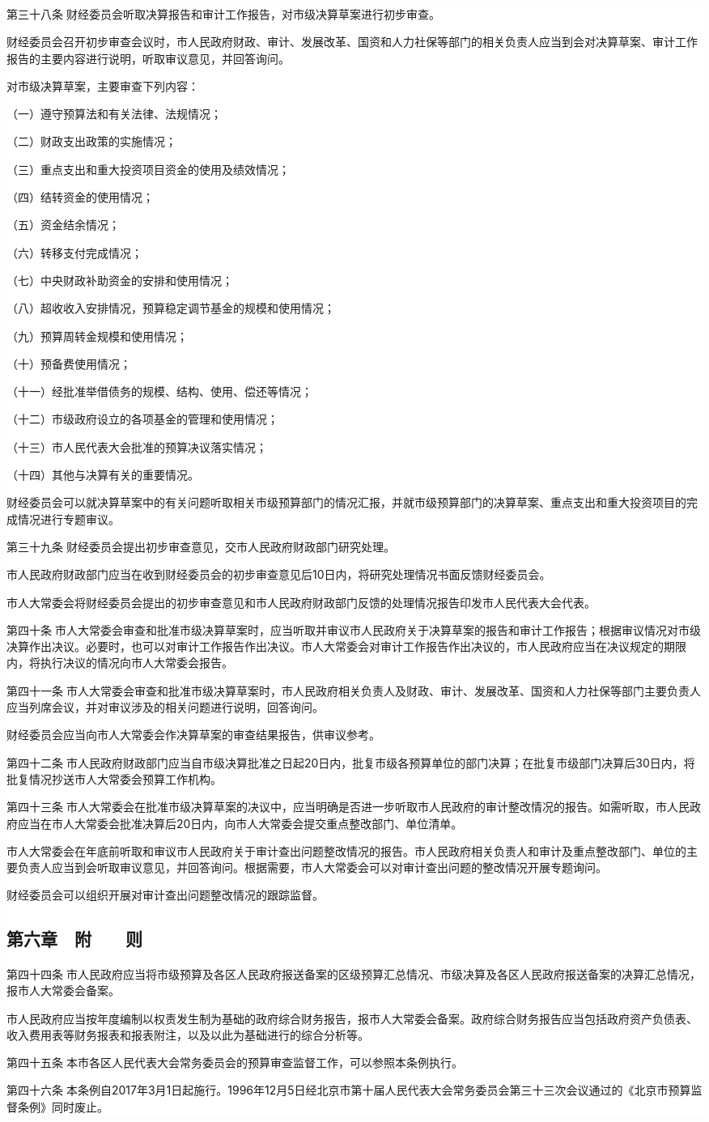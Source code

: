 第三十八条 财经委员会听取决算报告和审计工作报告，对市级决算草案进行初步审查。

财经委员会召开初步审查会议时，市人民政府财政、审计、发展改革、国资和人力社保等部门的相关负责人应当到会对决算草案、审计工作报告的主要内容进行说明，听取审议意见，并回答询问。

对市级决算草案，主要审查下列内容：

（一）遵守预算法和有关法律、法规情况；

（二）财政支出政策的实施情况；

（三）重点支出和重大投资项目资金的使用及绩效情况；

（四）结转资金的使用情况；

（五）资金结余情况；

（六）转移支付完成情况；

（七）中央财政补助资金的安排和使用情况；

（八）超收收入安排情况，预算稳定调节基金的规模和使用情况；

（九）预算周转金规模和使用情况；

（十）预备费使用情况；

（十一）经批准举借债务的规模、结构、使用、偿还等情况；

（十二）市级政府设立的各项基金的管理和使用情况；

（十三）市人民代表大会批准的预算决议落实情况；

（十四）其他与决算有关的重要情况。

财经委员会可以就决算草案中的有关问题听取相关市级预算部门的情况汇报，并就市级预算部门的决算草案、重点支出和重大投资项目的完成情况进行专题审议。

第三十九条 财经委员会提出初步审查意见，交市人民政府财政部门研究处理。

市人民政府财政部门应当在收到财经委员会的初步审查意见后10日内，将研究处理情况书面反馈财经委员会。

市人大常委会将财经委员会提出的初步审查意见和市人民政府财政部门反馈的处理情况报告印发市人民代表大会代表。

第四十条 市人大常委会审查和批准市级决算草案时，应当听取并审议市人民政府关于决算草案的报告和审计工作报告；根据审议情况对市级决算作出决议。必要时，也可以对审计工作报告作出决议。市人大常委会对审计工作报告作出决议的，市人民政府应当在决议规定的期限内，将执行决议的情况向市人大常委会报告。

第四十一条 市人大常委会审查和批准市级决算草案时，市人民政府相关负责人及财政、审计、发展改革、国资和人力社保等部门主要负责人应当列席会议，并对审议涉及的相关问题进行说明，回答询问。

财经委员会应当向市人大常委会作决算草案的审查结果报告，供审议参考。

第四十二条 市人民政府财政部门应当自市级决算批准之日起20日内，批复市级各预算单位的部门决算；在批复市级部门决算后30日内，将批复情况抄送市人大常委会预算工作机构。

第四十三条 市人大常委会在批准市级决算草案的决议中，应当明确是否进一步听取市人民政府的审计整改情况的报告。如需听取，市人民政府应当在市人大常委会批准决算后20日内，向市人大常委会提交重点整改部门、单位清单。

市人大常委会在年底前听取和审议市人民政府关于审计查出问题整改情况的报告。市人民政府相关负责人和审计及重点整改部门、单位的主要负责人应当到会听取审议意见，并回答询问。根据需要，市人大常委会可以对审计查出问题的整改情况开展专题询问。

财经委员会可以组织开展对审计查出问题整改情况的跟踪监督。

## 第六章　附　　则

第四十四条 市人民政府应当将市级预算及各区人民政府报送备案的区级预算汇总情况、市级决算及各区人民政府报送备案的决算汇总情况，报市人大常委会备案。

市人民政府应当按年度编制以权责发生制为基础的政府综合财务报告，报市人大常委会备案。政府综合财务报告应当包括政府资产负债表、收入费用表等财务报表和报表附注，以及以此为基础进行的综合分析等。

第四十五条 本市各区人民代表大会常务委员会的预算审查监督工作，可以参照本条例执行。

第四十六条 本条例自2017年3月1日起施行。1996年12月5日经北京市第十届人民代表大会常务委员会第三十三次会议通过的《北京市预算监督条例》同时废止。

